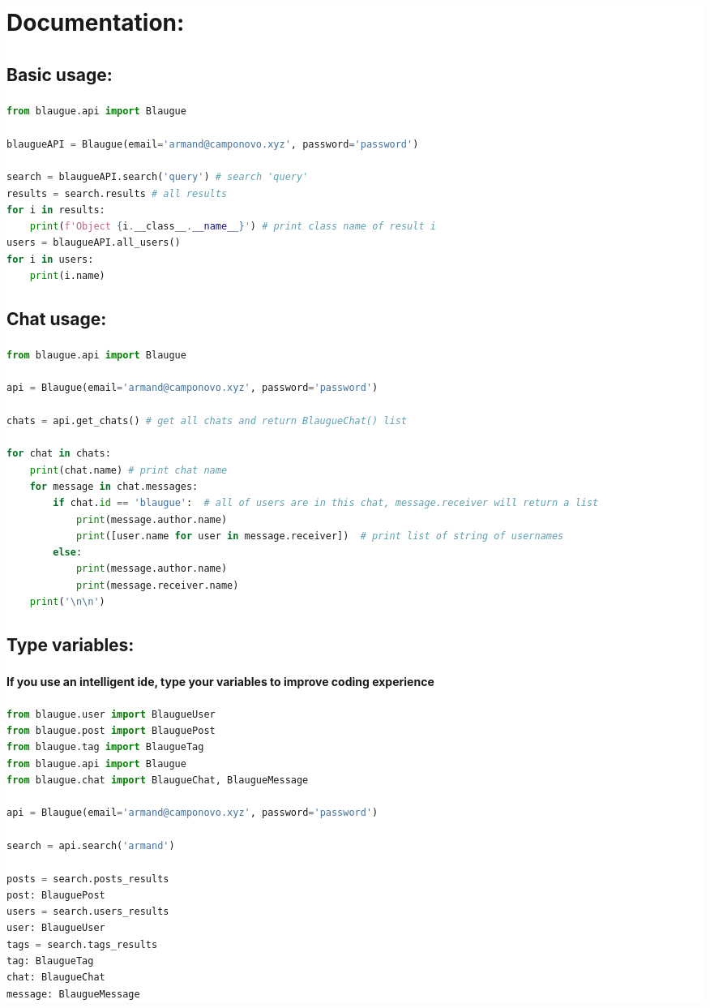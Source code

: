 # Documentation:

## Basic usage:
```python
from blaugue.api import Blaugue

blaugueAPI = Blaugue(email='armand@camponovo.xyz', password='password')

search = blaugueAPI.search('query') # search 'query'
results = search.results # all results
for i in results:
    print(f'Object {i.__class__.__name__}') # print class name of result i
users = blaugueAPI.all_users()
for i in users:
    print(i.name)

```

## Chat usage:
```python
from blaugue.api import Blaugue

api = Blaugue(email='armand@camponovo.xyz', password='password')

chats = api.get_chats() # get all chats and return BlaugueChat() list

for chat in chats:
    print(chat.name) # print chat name
    for message in chat.messages:
        if chat.id == 'blaugue':  # all of users are in this chat, message.receiver will return a list
            print(message.author.name)
            print([user.name for user in message.receiver])  # print list of string of usernames
        else:
            print(message.author.name)
            print(message.receiver.name)
    print('\n\n')
```

## Type variables:
#### If you use an intelligent ide, type your variables to improve coding experience
```python
from blaugue.user import BlaugueUser
from blaugue.post import BlauguePost
from blaugue.tag import BlaugueTag
from blaugue.api import Blaugue
from blaugue.chat import BlaugueChat, BlaugueMessage

api = Blaugue(email='armand@camponovo.xyz', password='password')

search = api.search('armand')

posts = search.posts_results
post: BlauguePost
users = search.users_results
user: BlaugueUser
tags = search.tags_results
tag: BlaugueTag
chat: BlaugueChat
message: BlaugueMessage
```